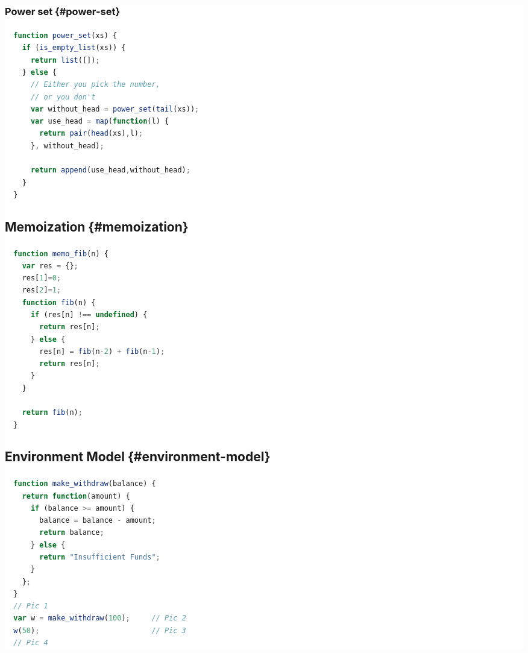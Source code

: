 
### Power set {#power-set}

```javascript
  function power_set(xs) {
    if (is_empty_list(xs)) {
      return list([]);
    } else {
      // Either you pick the number,
      // or you don't
      var without_head = power_set(tail(xs));
      var use_head = map(function(l) {
        return pair(head(xs),l);
      }, without_head);

      return append(use_head,without_head);
    }
  }
```


## Memoization {#memoization}

```javascript
  function memo_fib(n) {
    var res = {};
    res[1]=0;
    res[2]=1;
    function fib(n) {
      if (res[n] !== undefined) {
        return res[n];
      } else {
        res[n] = fib(n-2) + fib(n-1);
        return res[n];
      }
    }

    return fib(n);
  }
```


## Environment Model {#environment-model}

```javascript
  function make_withdraw(balance) {
    return function(amount) {
      if (balance >= amount) {
        balance = balance - amount;
        return balance;
      } else {
        return "Insufficient Funds";
      }
    };
  }
  // Pic 1
  var w = make_withdraw(100);     // Pic 2
  w(50);                          // Pic 3
  // Pic 4
```
